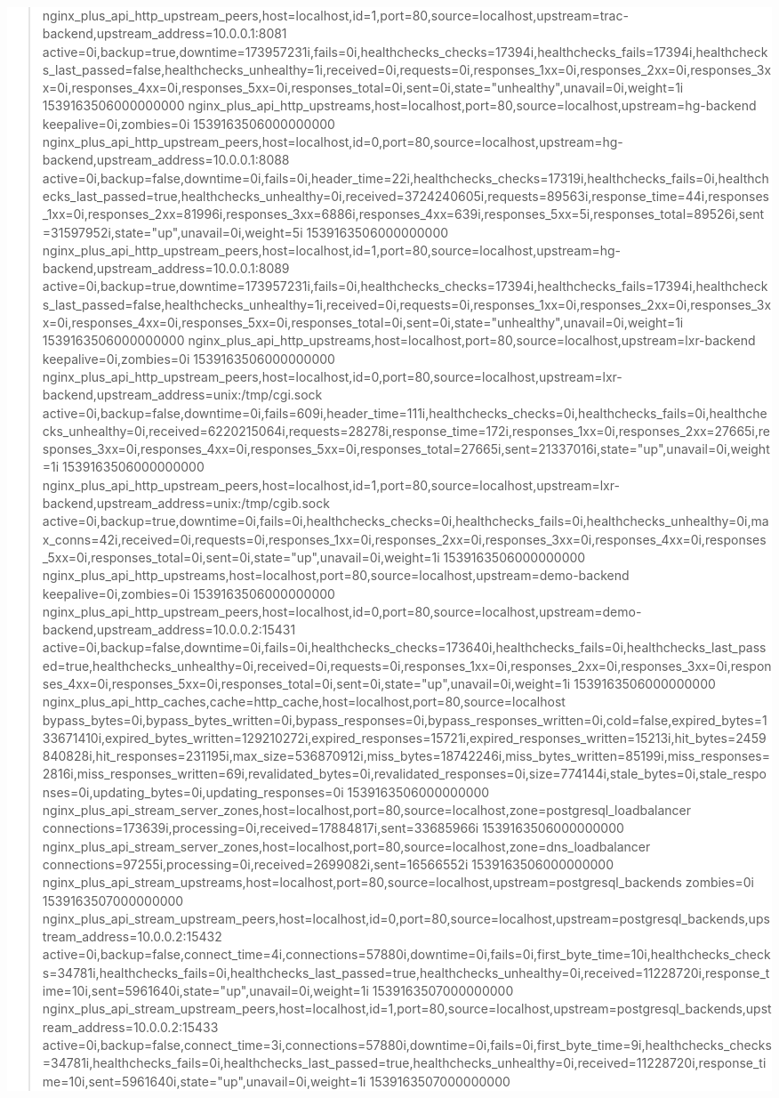 > nginx_plus_api_http_upstream_peers,host=localhost,id=1,port=80,source=localhost,upstream=trac-backend,upstream_address=10.0.0.1:8081 active=0i,backup=true,downtime=173957231i,fails=0i,healthchecks_checks=17394i,healthchecks_fails=17394i,healthchecks_last_passed=false,healthchecks_unhealthy=1i,received=0i,requests=0i,responses_1xx=0i,responses_2xx=0i,responses_3xx=0i,responses_4xx=0i,responses_5xx=0i,responses_total=0i,sent=0i,state="unhealthy",unavail=0i,weight=1i 1539163506000000000
> nginx_plus_api_http_upstreams,host=localhost,port=80,source=localhost,upstream=hg-backend keepalive=0i,zombies=0i 1539163506000000000
> nginx_plus_api_http_upstream_peers,host=localhost,id=0,port=80,source=localhost,upstream=hg-backend,upstream_address=10.0.0.1:8088 active=0i,backup=false,downtime=0i,fails=0i,header_time=22i,healthchecks_checks=17319i,healthchecks_fails=0i,healthchecks_last_passed=true,healthchecks_unhealthy=0i,received=3724240605i,requests=89563i,response_time=44i,responses_1xx=0i,responses_2xx=81996i,responses_3xx=6886i,responses_4xx=639i,responses_5xx=5i,responses_total=89526i,sent=31597952i,state="up",unavail=0i,weight=5i 1539163506000000000
> nginx_plus_api_http_upstream_peers,host=localhost,id=1,port=80,source=localhost,upstream=hg-backend,upstream_address=10.0.0.1:8089 active=0i,backup=true,downtime=173957231i,fails=0i,healthchecks_checks=17394i,healthchecks_fails=17394i,healthchecks_last_passed=false,healthchecks_unhealthy=1i,received=0i,requests=0i,responses_1xx=0i,responses_2xx=0i,responses_3xx=0i,responses_4xx=0i,responses_5xx=0i,responses_total=0i,sent=0i,state="unhealthy",unavail=0i,weight=1i 1539163506000000000
> nginx_plus_api_http_upstreams,host=localhost,port=80,source=localhost,upstream=lxr-backend keepalive=0i,zombies=0i 1539163506000000000
> nginx_plus_api_http_upstream_peers,host=localhost,id=0,port=80,source=localhost,upstream=lxr-backend,upstream_address=unix:/tmp/cgi.sock active=0i,backup=false,downtime=0i,fails=609i,header_time=111i,healthchecks_checks=0i,healthchecks_fails=0i,healthchecks_unhealthy=0i,received=6220215064i,requests=28278i,response_time=172i,responses_1xx=0i,responses_2xx=27665i,responses_3xx=0i,responses_4xx=0i,responses_5xx=0i,responses_total=27665i,sent=21337016i,state="up",unavail=0i,weight=1i 1539163506000000000
> nginx_plus_api_http_upstream_peers,host=localhost,id=1,port=80,source=localhost,upstream=lxr-backend,upstream_address=unix:/tmp/cgib.sock active=0i,backup=true,downtime=0i,fails=0i,healthchecks_checks=0i,healthchecks_fails=0i,healthchecks_unhealthy=0i,max_conns=42i,received=0i,requests=0i,responses_1xx=0i,responses_2xx=0i,responses_3xx=0i,responses_4xx=0i,responses_5xx=0i,responses_total=0i,sent=0i,state="up",unavail=0i,weight=1i 1539163506000000000
> nginx_plus_api_http_upstreams,host=localhost,port=80,source=localhost,upstream=demo-backend keepalive=0i,zombies=0i 1539163506000000000
> nginx_plus_api_http_upstream_peers,host=localhost,id=0,port=80,source=localhost,upstream=demo-backend,upstream_address=10.0.0.2:15431 active=0i,backup=false,downtime=0i,fails=0i,healthchecks_checks=173640i,healthchecks_fails=0i,healthchecks_last_passed=true,healthchecks_unhealthy=0i,received=0i,requests=0i,responses_1xx=0i,responses_2xx=0i,responses_3xx=0i,responses_4xx=0i,responses_5xx=0i,responses_total=0i,sent=0i,state="up",unavail=0i,weight=1i 1539163506000000000
> nginx_plus_api_http_caches,cache=http_cache,host=localhost,port=80,source=localhost bypass_bytes=0i,bypass_bytes_written=0i,bypass_responses=0i,bypass_responses_written=0i,cold=false,expired_bytes=133671410i,expired_bytes_written=129210272i,expired_responses=15721i,expired_responses_written=15213i,hit_bytes=2459840828i,hit_responses=231195i,max_size=536870912i,miss_bytes=18742246i,miss_bytes_written=85199i,miss_responses=2816i,miss_responses_written=69i,revalidated_bytes=0i,revalidated_responses=0i,size=774144i,stale_bytes=0i,stale_responses=0i,updating_bytes=0i,updating_responses=0i 1539163506000000000
> nginx_plus_api_stream_server_zones,host=localhost,port=80,source=localhost,zone=postgresql_loadbalancer connections=173639i,processing=0i,received=17884817i,sent=33685966i 1539163506000000000
> nginx_plus_api_stream_server_zones,host=localhost,port=80,source=localhost,zone=dns_loadbalancer connections=97255i,processing=0i,received=2699082i,sent=16566552i 1539163506000000000
> nginx_plus_api_stream_upstreams,host=localhost,port=80,source=localhost,upstream=postgresql_backends zombies=0i 1539163507000000000
> nginx_plus_api_stream_upstream_peers,host=localhost,id=0,port=80,source=localhost,upstream=postgresql_backends,upstream_address=10.0.0.2:15432 active=0i,backup=false,connect_time=4i,connections=57880i,downtime=0i,fails=0i,first_byte_time=10i,healthchecks_checks=34781i,healthchecks_fails=0i,healthchecks_last_passed=true,healthchecks_unhealthy=0i,received=11228720i,response_time=10i,sent=5961640i,state="up",unavail=0i,weight=1i 1539163507000000000
> nginx_plus_api_stream_upstream_peers,host=localhost,id=1,port=80,source=localhost,upstream=postgresql_backends,upstream_address=10.0.0.2:15433 active=0i,backup=false,connect_time=3i,connections=57880i,downtime=0i,fails=0i,first_byte_time=9i,healthchecks_checks=34781i,healthchecks_fails=0i,healthchecks_last_passed=true,healthchecks_unhealthy=0i,received=11228720i,response_time=10i,sent=5961640i,state="up",unavail=0i,weight=1i 1539163507000000000